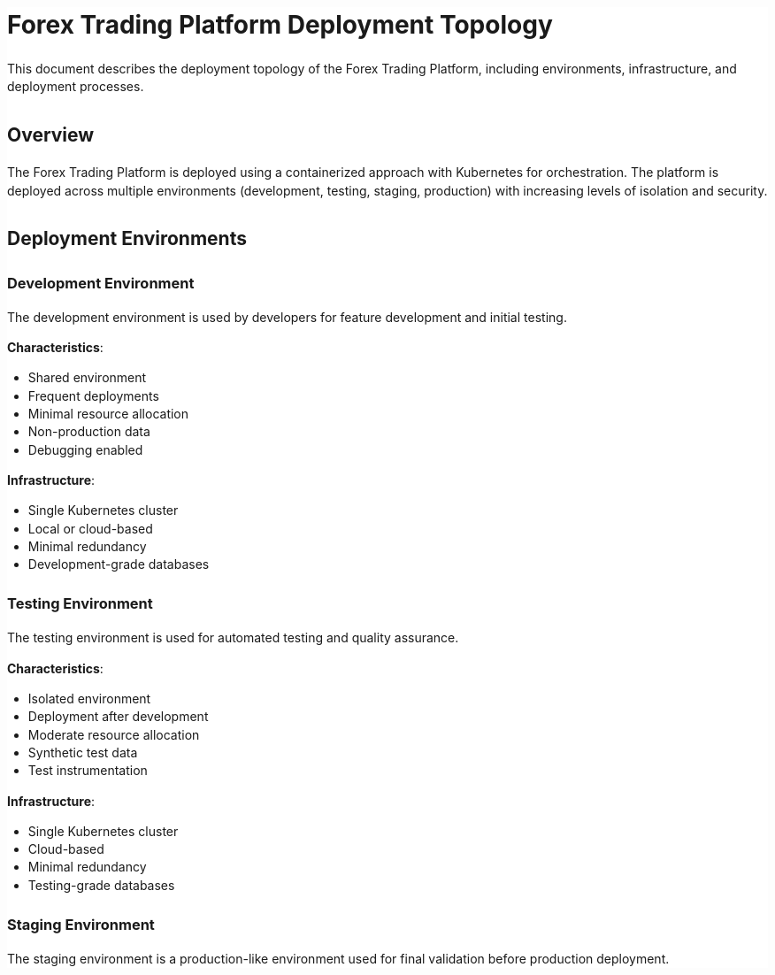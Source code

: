 # Forex Trading Platform Deployment Topology

This document describes the deployment topology of the Forex Trading Platform, including environments, infrastructure, and deployment processes.

## Overview

The Forex Trading Platform is deployed using a containerized approach with Kubernetes for orchestration. The platform is deployed across multiple environments (development, testing, staging, production) with increasing levels of isolation and security.

## Deployment Environments

### Development Environment

The development environment is used by developers for feature development and initial testing.

**Characteristics**:
- Shared environment
- Frequent deployments
- Minimal resource allocation
- Non-production data
- Debugging enabled

**Infrastructure**:
- Single Kubernetes cluster
- Local or cloud-based
- Minimal redundancy
- Development-grade databases

### Testing Environment

The testing environment is used for automated testing and quality assurance.

**Characteristics**:
- Isolated environment
- Deployment after development
- Moderate resource allocation
- Synthetic test data
- Test instrumentation

**Infrastructure**:
- Single Kubernetes cluster
- Cloud-based
- Minimal redundancy
- Testing-grade databases

### Staging Environment

The staging environment is a production-like environment used for final validation before production deployment.
